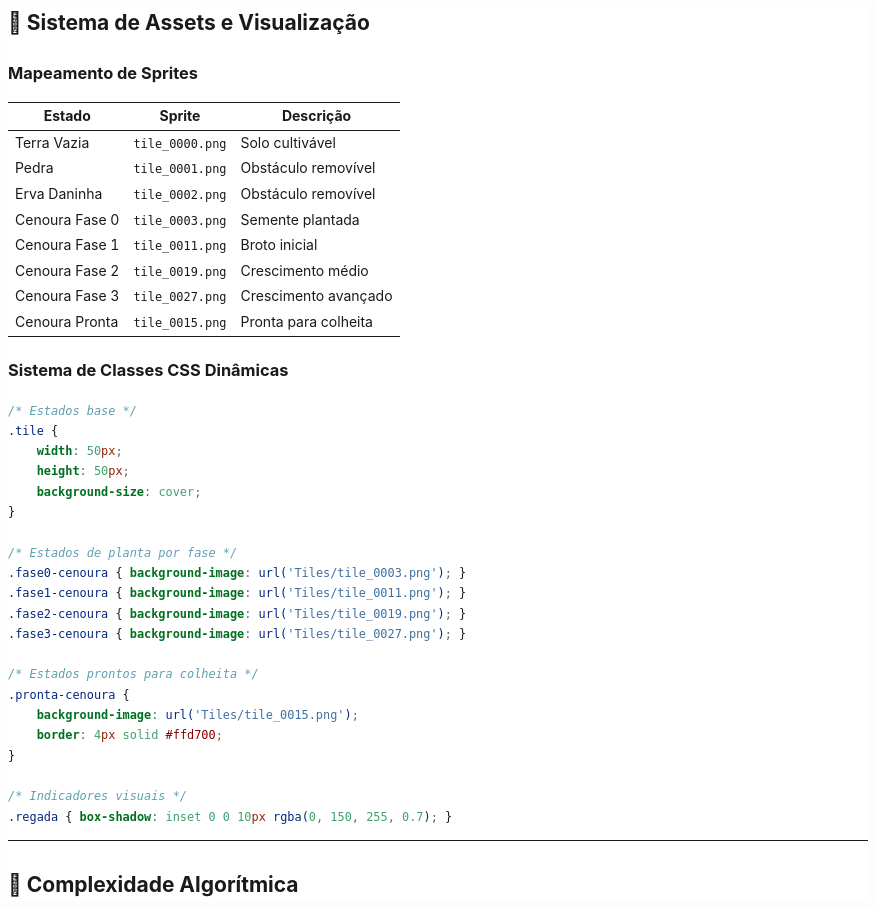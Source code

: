 
## 🎨 Sistema de Assets e Visualização

### Mapeamento de Sprites

| Estado | Sprite | Descrição |
|--------|--------|-----------|
| Terra Vazia | `tile_0000.png` | Solo cultivável |
| Pedra | `tile_0001.png` | Obstáculo removível |
| Erva Daninha | `tile_0002.png` | Obstáculo removível |
| Cenoura Fase 0 | `tile_0003.png` | Semente plantada |
| Cenoura Fase 1 | `tile_0011.png` | Broto inicial |
| Cenoura Fase 2 | `tile_0019.png` | Crescimento médio |
| Cenoura Fase 3 | `tile_0027.png` | Crescimento avançado |
| Cenoura Pronta | `tile_0015.png` | Pronta para colheita |

### Sistema de Classes CSS Dinâmicas

```css
/* Estados base */
.tile { 
    width: 50px; 
    height: 50px; 
    background-size: cover; 
}

/* Estados de planta por fase */
.fase0-cenoura { background-image: url('Tiles/tile_0003.png'); }
.fase1-cenoura { background-image: url('Tiles/tile_0011.png'); }
.fase2-cenoura { background-image: url('Tiles/tile_0019.png'); }
.fase3-cenoura { background-image: url('Tiles/tile_0027.png'); }

/* Estados prontos para colheita */
.pronta-cenoura { 
    background-image: url('Tiles/tile_0015.png');
    border: 4px solid #ffd700;
}

/* Indicadores visuais */
.regada { box-shadow: inset 0 0 10px rgba(0, 150, 255, 0.7); }
```

---

## 🧮 Complexidade Algorítmica
